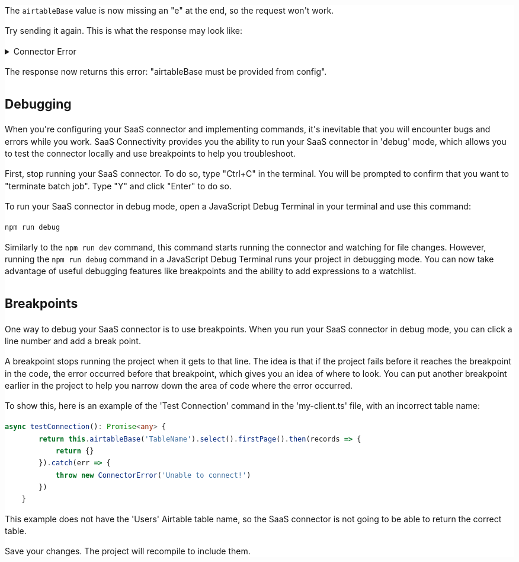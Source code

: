 The `airtableBase` value is now missing an "e" at the end, so the request won't work. 

Try sending it again. This is what the response may look like: 

<details><summary>Connector Error</summary></details>

The response now returns this error: "airtableBase must be provided from config". 

## Debugging 

When you're configuring your SaaS connector and implementing commands, it's inevitable that you will encounter bugs and errors while you work. SaaS Connectivity provides you the ability to run your SaaS connector in 'debug' mode, which allows you to test the connector locally and use breakpoints to help you troubleshoot. 

First, stop running your SaaS connector. To do so, type "Ctrl+C" in the terminal. You will be prompted to confirm that you want to "terminate batch job". Type "Y" and click "Enter" to do so. 

To run your SaaS connector in debug mode, open a JavaScript Debug Terminal in your terminal and use this command: 

```bash
npm run debug 
```

Similarly to the `npm run dev` command, this command starts running the connector and watching for file changes. However, running the `npm run debug` command in a JavaScript Debug Terminal runs your project in debugging mode. You can now take advantage of useful debugging features like breakpoints and the ability to add expressions to a watchlist. 

## Breakpoints 

One way to debug your SaaS connector is to use breakpoints. When you run your SaaS connector in debug mode, you can click a line number and add a break point. 

A breakpoint stops running the project when it gets to that line. The idea is that if the project fails before it reaches the breakpoint in the code, the error occurred before that breakpoint, which gives you an idea of where to look. You can put another breakpoint earlier in the project to help you narrow down the area of code where the error occurred. 

To show this, here is an example of the 'Test Connection' command in the 'my-client.ts' file, with an incorrect table name: 

```typescript
async testConnection(): Promise<any> {
        return this.airtableBase('TableName').select().firstPage().then(records => {
            return {}
        }).catch(err => {
            throw new ConnectorError('Unable to connect!')
        })
    }
```

This example does not have the 'Users' Airtable table name, so the SaaS connector is not going to be able to return the correct table. 

Save your changes. The project will recompile to include them. 
